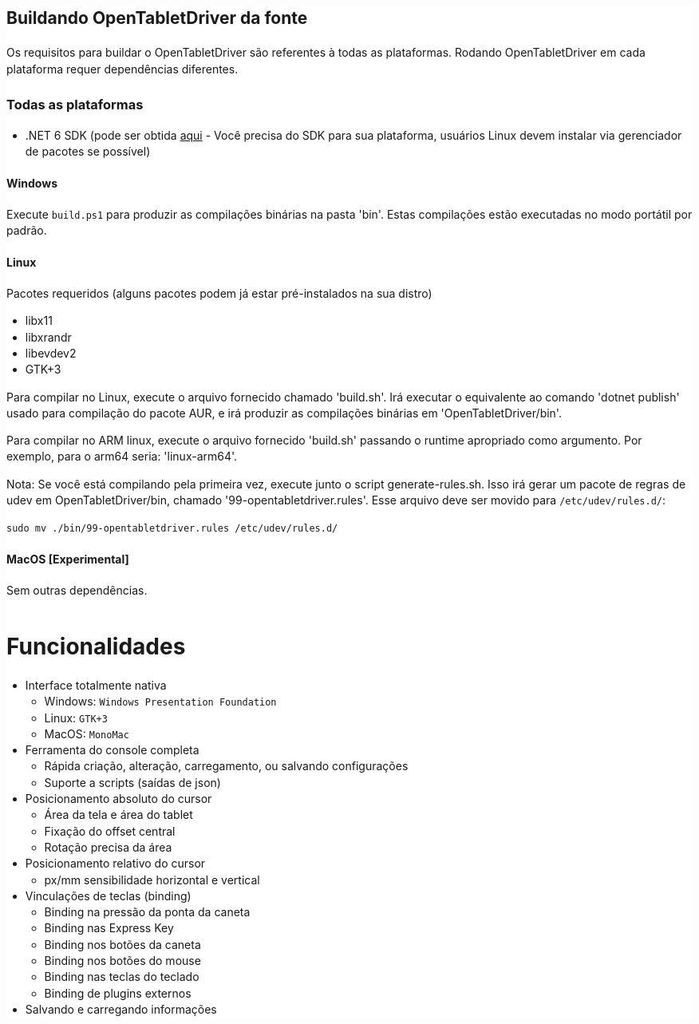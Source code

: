 ## Buildando OpenTabletDriver da fonte

Os requisitos para buildar o OpenTabletDriver são referentes à todas as plataformas. Rodando OpenTabletDriver em cada plataforma requer dependências diferentes.

### Todas as plataformas

- .NET 6 SDK (pode ser obtida [aqui](https://dotnet.microsoft.com/download/dotnet/6.0) - Você precisa do SDK para sua plataforma, usuários Linux devem instalar via gerenciador de pacotes se possível)

#### Windows

Execute `build.ps1` para produzir as compilações binárias na pasta 'bin'. Estas compilações estão executadas no modo portátil por padrão.

#### Linux

Pacotes requeridos (alguns pacotes podem já estar pré-instalados na sua distro)

- libx11
- libxrandr
- libevdev2
- GTK+3

Para compilar no Linux, execute o arquivo fornecido chamado 'build.sh'. Irá executar o equivalente ao comando 'dotnet publish'
usado para compilação do pacote AUR, e irá produzir as compilações binárias em 'OpenTabletDriver/bin'.

Para compilar no ARM linux, execute o arquivo fornecido 'build.sh' passando o runtime apropriado como argumento. Por exemplo, para o arm64 seria: 'linux-arm64'.

Nota: Se você está compilando pela primeira vez, execute junto o script generate-rules.sh. Isso irá gerar um pacote de regras de udev em OpenTabletDriver/bin,
chamado '99-opentabletdriver.rules'. Esse arquivo deve ser movido para `/etc/udev/rules.d/`:

```
sudo mv ./bin/99-opentabletdriver.rules /etc/udev/rules.d/
```

#### MacOS [Experimental]

Sem outras dependências.

# Funcionalidades

- Interface totalmente nativa
  - Windows: `Windows Presentation Foundation`
  - Linux: `GTK+3`
  - MacOS: `MonoMac`
- Ferramenta do console completa
  - Rápida criação, alteração, carregamento, ou salvando configurações
  - Suporte a scripts (saídas de json)
- Posicionamento absoluto do cursor
  - Área da tela e área do tablet
  - Fixação do offset central
  - Rotação precisa da área
- Posicionamento relativo do cursor
  - px/mm sensibilidade horizontal e vertical
- Vinculações de teclas (binding)
  - Binding na pressão da ponta da caneta
  - Binding nas Express Key
  - Binding nos botões da caneta
  - Binding nos botões do mouse
  - Binding nas teclas do teclado
  - Binding de plugins externos
- Salvando e carregando informações